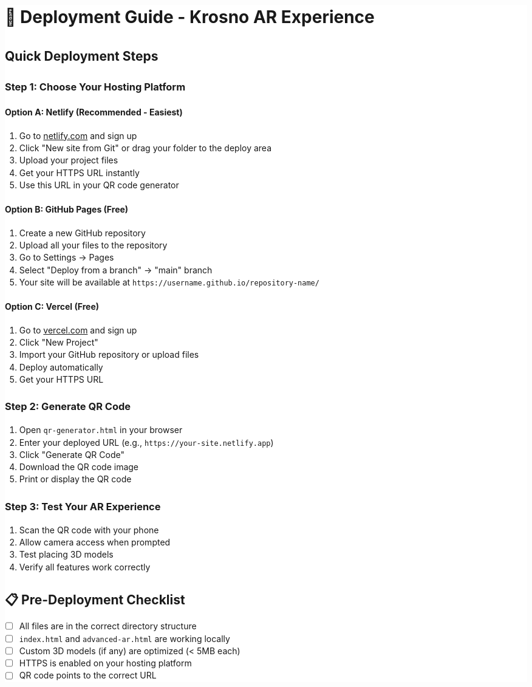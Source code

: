 # 🚀 Deployment Guide - Krosno AR Experience

## Quick Deployment Steps

### Step 1: Choose Your Hosting Platform

#### Option A: Netlify (Recommended - Easiest)
1. Go to [netlify.com](https://netlify.com) and sign up
2. Click "New site from Git" or drag your folder to the deploy area
3. Upload your project files
4. Get your HTTPS URL instantly
5. Use this URL in your QR code generator

#### Option B: GitHub Pages (Free)
1. Create a new GitHub repository
2. Upload all your files to the repository
3. Go to Settings → Pages
4. Select "Deploy from a branch" → "main" branch
5. Your site will be available at `https://username.github.io/repository-name/`

#### Option C: Vercel (Free)
1. Go to [vercel.com](https://vercel.com) and sign up
2. Click "New Project"
3. Import your GitHub repository or upload files
4. Deploy automatically
5. Get your HTTPS URL

### Step 2: Generate QR Code

1. Open `qr-generator.html` in your browser
2. Enter your deployed URL (e.g., `https://your-site.netlify.app`)
3. Click "Generate QR Code"
4. Download the QR code image
5. Print or display the QR code

### Step 3: Test Your AR Experience

1. Scan the QR code with your phone
2. Allow camera access when prompted
3. Test placing 3D models
4. Verify all features work correctly

## 📋 Pre-Deployment Checklist

- [ ] All files are in the correct directory structure
- [ ] `index.html` and `advanced-ar.html` are working locally
- [ ] Custom 3D models (if any) are optimized (< 5MB each)
- [ ] HTTPS is enabled on your hosting platform
- [ ] QR code points to the correct URL
